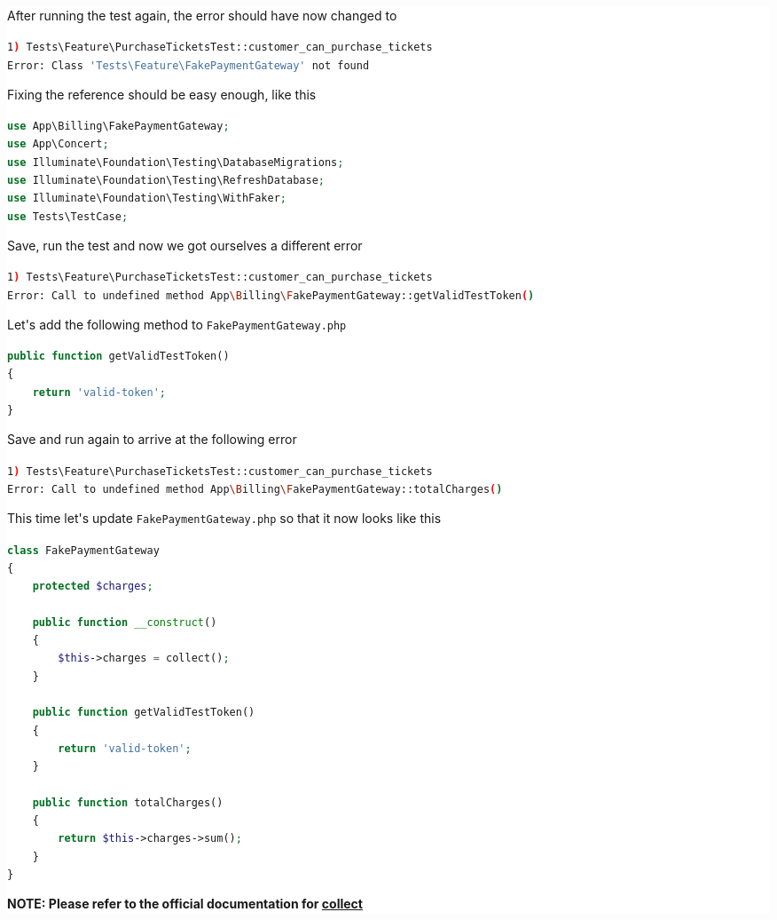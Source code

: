 After running the test again, the error should have now changed to
```sh
1) Tests\Feature\PurchaseTicketsTest::customer_can_purchase_tickets
Error: Class 'Tests\Feature\FakePaymentGateway' not found
```

Fixing the reference should be easy enough, like this
```php
use App\Billing\FakePaymentGateway;
use App\Concert;
use Illuminate\Foundation\Testing\DatabaseMigrations;
use Illuminate\Foundation\Testing\RefreshDatabase;
use Illuminate\Foundation\Testing\WithFaker;
use Tests\TestCase;
```

Save, run the test and now we got ourselves a different error
```sh
1) Tests\Feature\PurchaseTicketsTest::customer_can_purchase_tickets
Error: Call to undefined method App\Billing\FakePaymentGateway::getValidTestToken()
```

Let's add the following method to `FakePaymentGateway.php`
```php
public function getValidTestToken()
{
    return 'valid-token';
}
```

Save and run again to arrive at the following error
```sh
1) Tests\Feature\PurchaseTicketsTest::customer_can_purchase_tickets
Error: Call to undefined method App\Billing\FakePaymentGateway::totalCharges()
```

This time let's update `FakePaymentGateway.php` so that it now looks like this
```php
class FakePaymentGateway
{
    protected $charges;

    public function __construct()
    {
        $this->charges = collect();
    }

    public function getValidTestToken()
    {
        return 'valid-token';
    }

    public function totalCharges()
    {
        return $this->charges->sum();
    }
}
```
**NOTE: Please refer to the official documentation for [collect](https://laravel.com/docs/5.6/collections)**
